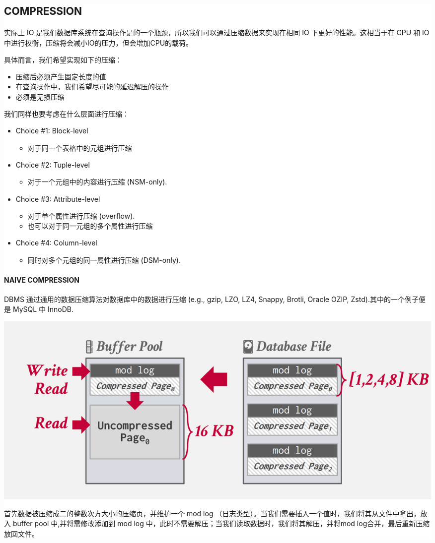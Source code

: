 ## COMPRESSION

实际上 IO 是我们数据库系统在查询操作是的一个瓶颈，所以我们可以通过压缩数据来实现在相同 IO 下更好的性能。这相当于在 CPU 和 IO 中进行权衡，压缩将会减小IO的压力，但会增加CPU的载荷。

具体而言，我们希望实现如下的压缩：

- 压缩后必须产生固定长度的值
- 在查询操作中，我们希望尽可能的延迟解压的操作
- 必须是无损压缩

我们同样也要考虑在什么层面进行压缩：


- Choice \#1: Block-level
    - 对于同一个表格中的元组进行压缩

- Choice \#2: Tuple-level
    - 对于一个元组中的内容进行压缩 (NSM-only).

- Choice \#3: Attribute-level
    - 对于单个属性进行压缩 (overflow).
    - 也可以对于同一元组的多个属性进行压缩

- Choice \#4: Column-level
    - 同时对多个元组的同一属性进行压缩 (DSM-only).

#### NAIVE COMPRESSION

DBMS 通过通用的数据压缩算法对数据库中的数据进行压缩 (e.g., gzip, LZO, LZ4, Snappy, Brotli, Oracle OZIP, Zstd).其中的一个例子便是 MySQL 中 InnoDB.

![](./assets/28.png)

首先数据被压缩成二的整数次方大小的压缩页，并维护一个 mod log （日志类型）。当我们需要插入一个值时，我们将其从文件中拿出，放入 buffer pool 中,并将需修改添加到 mod log 中，此时不需要解压；当我们读取数据时，我们将其解压，并将mod log合并，最后重新压缩放回文件。
